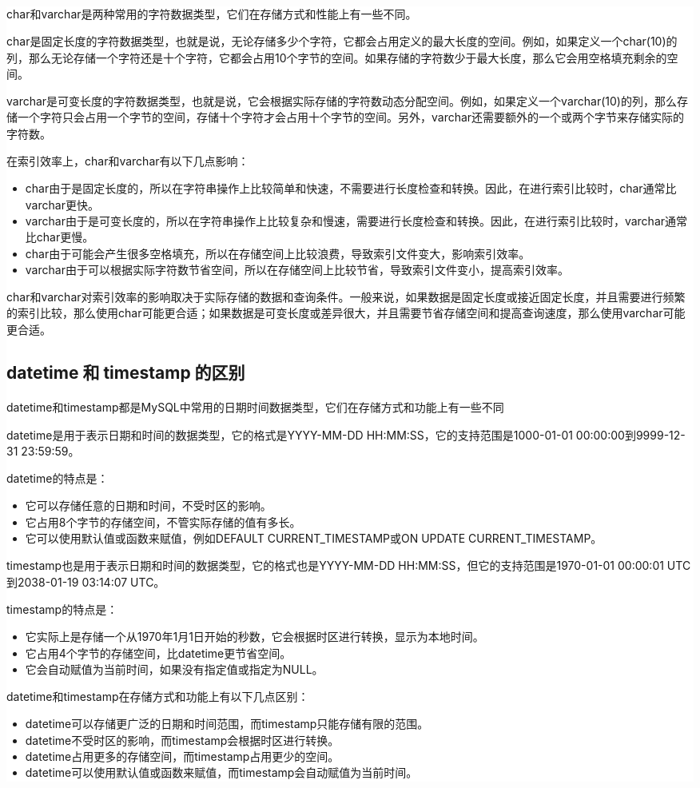 char和varchar是两种常用的字符数据类型，它们在存储方式和性能上有一些不同。

char是固定长度的字符数据类型，也就是说，无论存储多少个字符，它都会占用定义的最大长度的空间。例如，如果定义一个char(10)的列，那么无论存储一个字符还是十个字符，它都会占用10个字节的空间。如果存储的字符数少于最大长度，那么它会用空格填充剩余的空间。

varchar是可变长度的字符数据类型，也就是说，它会根据实际存储的字符数动态分配空间。例如，如果定义一个varchar(10)的列，那么存储一个字符只会占用一个字节的空间，存储十个字符才会占用十个字节的空间。另外，varchar还需要额外的一个或两个字节来存储实际的字符数。

在索引效率上，char和varchar有以下几点影响：

- char由于是固定长度的，所以在字符串操作上比较简单和快速，不需要进行长度检查和转换。因此，在进行索引比较时，char通常比varchar更快。
- varchar由于是可变长度的，所以在字符串操作上比较复杂和慢速，需要进行长度检查和转换。因此，在进行索引比较时，varchar通常比char更慢。
- char由于可能会产生很多空格填充，所以在存储空间上比较浪费，导致索引文件变大，影响索引效率。
- varchar由于可以根据实际字符数节省空间，所以在存储空间上比较节省，导致索引文件变小，提高索引效率。

char和varchar对索引效率的影响取决于实际存储的数据和查询条件。一般来说，如果数据是固定长度或接近固定长度，并且需要进行频繁的索引比较，那么使用char可能更合适；如果数据是可变长度或差异很大，并且需要节省存储空间和提高查询速度，那么使用varchar可能更合适。

## datetime 和 timestamp 的区别

datetime和timestamp都是MySQL中常用的日期时间数据类型，它们在存储方式和功能上有一些不同

datetime是用于表示日期和时间的数据类型，它的格式是YYYY-MM-DD HH:MM:SS，它的支持范围是1000-01-01 00:00:00到9999-12-31 23:59:59。

datetime的特点是：

- 它可以存储任意的日期和时间，不受时区的影响。
- 它占用8个字节的存储空间，不管实际存储的值有多长。
- 它可以使用默认值或函数来赋值，例如DEFAULT CURRENT_TIMESTAMP或ON UPDATE CURRENT_TIMESTAMP。

timestamp也是用于表示日期和时间的数据类型，它的格式也是YYYY-MM-DD HH:MM:SS，但它的支持范围是1970-01-01 00:00:01 UTC到2038-01-19 03:14:07 UTC。

timestamp的特点是：

- 它实际上是存储一个从1970年1月1日开始的秒数，它会根据时区进行转换，显示为本地时间。
- 它占用4个字节的存储空间，比datetime更节省空间。
- 它会自动赋值为当前时间，如果没有指定值或指定为NULL。

datetime和timestamp在存储方式和功能上有以下几点区别：

- datetime可以存储更广泛的日期和时间范围，而timestamp只能存储有限的范围。
- datetime不受时区的影响，而timestamp会根据时区进行转换。
- datetime占用更多的存储空间，而timestamp占用更少的空间。
- datetime可以使用默认值或函数来赋值，而timestamp会自动赋值为当前时间。